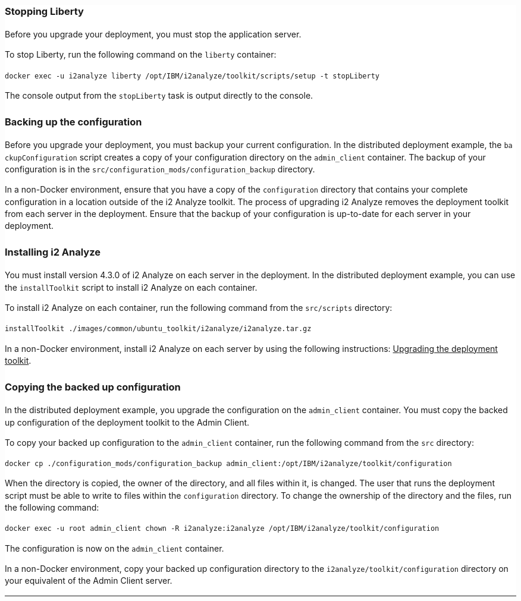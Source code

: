 ### Stopping Liberty
Before you upgrade your deployment, you must stop the application server.

To stop Liberty, run the following command on the `liberty` container:
```
docker exec -u i2analyze liberty /opt/IBM/i2analyze/toolkit/scripts/setup -t stopLiberty
```
The console output from the `stopLiberty` task is output directly to the console.

### Backing up the configuration
Before you upgrade your deployment, you must backup your current configuration. In the distributed deployment example, the `backupConfiguration` script creates a copy of your configuration directory on the `admin_client` container. The backup of your configuration is in the `src/configuration_mods/configuration_backup` directory.

In a non-Docker environment, ensure that you have a copy of the `configuration` directory that contains your complete configuration in a location outside of the i2 Analyze toolkit. The process of upgrading i2 Analyze removes the deployment toolkit from each server in the deployment. Ensure that the backup of your configuration is up-to-date for each server in your deployment.

### Installing i2 Analyze
You must install version 4.3.0 of i2 Analyze on each server in the deployment. In the distributed deployment example, you can use the `installToolkit` script to install i2 Analyze on each container.

To install i2 Analyze on each container, run the following command from the `src/scripts` directory:
```
installToolkit ./images/common/ubuntu_toolkit/i2analyze/i2analyze.tar.gz
```

In a non-Docker environment, install i2 Analyze on each server by using the following instructions: [Upgrading the deployment toolkit](https://www.ibm.com/support/knowledgecenter/SSXVXZ/com.ibm.i2.iap.upgrade.doc/upgrading_4_1_3.html).

### Copying the backed up configuration
In the distributed deployment example, you upgrade the configuration on the `admin_client` container. You must copy the backed up configuration of the deployment toolkit to the Admin Client.

To copy your backed up configuration to the `admin_client` container, run the following command from the `src` directory:
```
docker cp ./configuration_mods/configuration_backup admin_client:/opt/IBM/i2analyze/toolkit/configuration
```
When the directory is copied, the owner of the directory, and all files within it, is changed. The user that runs the deployment script must be able to write to files within the `configuration` directory. To change the ownership of the directory and the files, run the following command:
```
docker exec -u root admin_client chown -R i2analyze:i2analyze /opt/IBM/i2analyze/toolkit/configuration
```
The configuration is now on the `admin_client` container.

In a non-Docker environment, copy your backed up configuration directory to the `i2analyze/toolkit/configuration` directory on your equivalent of the Admin Client server.

---